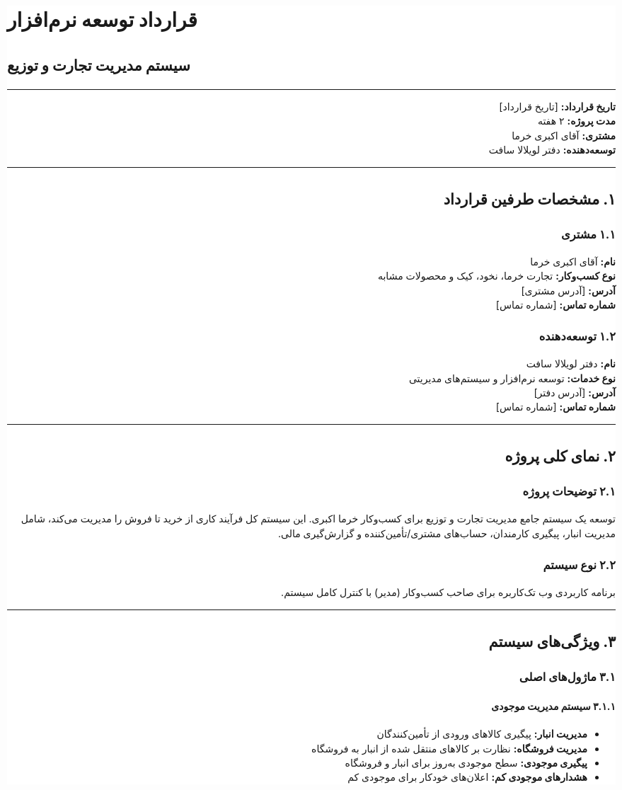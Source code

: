 # قرارداد توسعه نرم‌افزار
## سیستم مدیریت تجارت و توزیع

<div dir="rtl" align="right">

---

**تاریخ قرارداد:** [تاریخ قرارداد]  
**مدت پروژه:** ۲ هفته  
**مشتری:** آقای اکبری خرما  
**توسعه‌دهنده:** دفتر لویلالا سافت  

---

## ۱. مشخصات طرفین قرارداد

### ۱.۱ مشتری
**نام:** آقای اکبری خرما  
**نوع کسب‌وکار:** تجارت خرما، نخود، کیک و محصولات مشابه  
**آدرس:** [آدرس مشتری]  
**شماره تماس:** [شماره تماس]  

### ۱.۲ توسعه‌دهنده
**نام:** دفتر لویلالا سافت  
**نوع خدمات:** توسعه نرم‌افزار و سیستم‌های مدیریتی  
**آدرس:** [آدرس دفتر]  
**شماره تماس:** [شماره تماس]  

---

## ۲. نمای کلی پروژه

### ۲.۱ توضیحات پروژه
توسعه یک سیستم جامع مدیریت تجارت و توزیع برای کسب‌وکار خرما اکبری. این سیستم کل فرآیند کاری از خرید تا فروش را مدیریت می‌کند، شامل مدیریت انبار، پیگیری کارمندان، حساب‌های مشتری/تأمین‌کننده و گزارش‌گیری مالی.

### ۲.۲ نوع سیستم
برنامه کاربردی وب تک‌کاربره برای صاحب کسب‌وکار (مدیر) با کنترل کامل سیستم.

---

## ۳. ویژگی‌های سیستم

### ۳.۱ ماژول‌های اصلی

#### ۳.۱.۱ سیستم مدیریت موجودی
- **مدیریت انبار:** پیگیری کالاهای ورودی از تأمین‌کنندگان
- **مدیریت فروشگاه:** نظارت بر کالاهای منتقل شده از انبار به فروشگاه
- **پیگیری موجودی:** سطح موجودی به‌روز برای انبار و فروشگاه
- **هشدارهای موجودی کم:** اعلان‌های خودکار برای موجودی کم
